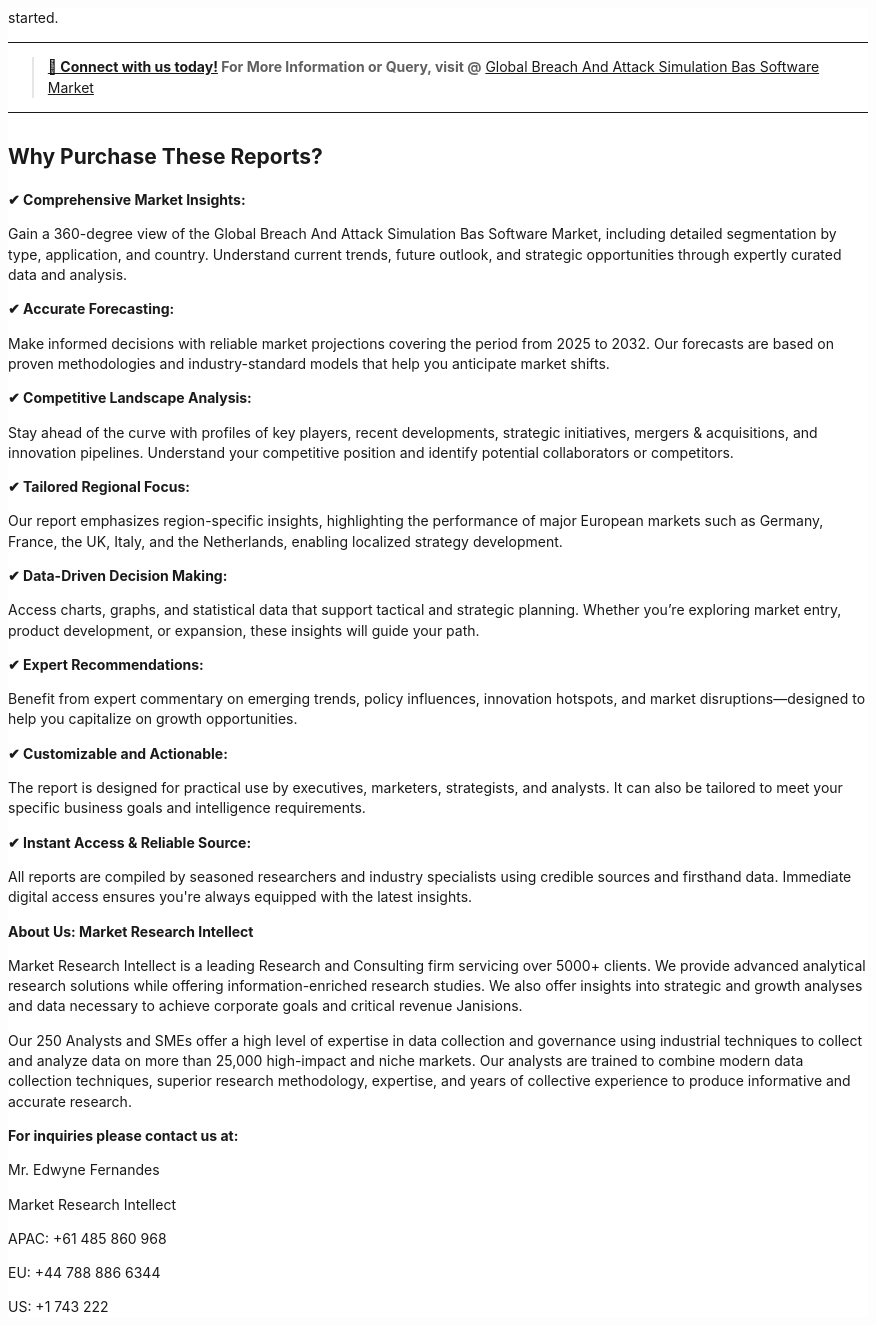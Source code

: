 started.</p><hr /><blockquote><p><span class="font-[700]"><strong><a href="https://www.marketresearchintellect.com/product/global-breach-and-attack-simulation-bas-software-market-size-and-forecast/?utm_source=Linkedin&utm_medium=852">📩 Connect with us today!</a> For More Information or Query, visit&nbsp;@</strong>&nbsp;</span><span class="font-[700]"><a href="https://www.marketresearchintellect.com/product/global-breach-and-attack-simulation-bas-software-market-size-and-forecast/?utm_source=Linkedin&utm_medium=852" target="_blank" data-tracking-control-name="article-ssr-frontend-pulse_little-text-block" data-tracking-will-navigate="" data-test-link="">Global Breach And Attack Simulation Bas Software Market</a></span></p></blockquote><hr /><h2>Why Purchase These Reports?</h2><p><strong>✔ Comprehensive Market Insights:</strong></p><p>Gain a 360-degree view of the Global Breach And Attack Simulation Bas Software Market, including detailed segmentation by type, application, and country. Understand current trends, future outlook, and strategic opportunities through expertly curated data and analysis.</p><p><strong>✔ Accurate Forecasting:</strong></p><p>Make informed decisions with reliable market projections covering the period from 2025 to 2032. Our forecasts are based on proven methodologies and industry-standard models that help you anticipate market shifts.</p><p><strong>✔ Competitive Landscape Analysis:</strong></p><p>Stay ahead of the curve with profiles of key players, recent developments, strategic initiatives, mergers &amp; acquisitions, and innovation pipelines. Understand your competitive position and identify potential collaborators or competitors.</p><p><strong>✔ Tailored Regional Focus:</strong></p><p>Our report emphasizes region-specific insights, highlighting the performance of major European markets such as Germany, France, the UK, Italy, and the Netherlands, enabling localized strategy development.</p><p><strong>✔ Data-Driven Decision Making:</strong></p><p>Access charts, graphs, and statistical data that support tactical and strategic planning. Whether you&rsquo;re exploring market entry, product development, or expansion, these insights will guide your path.</p><p><strong>✔ Expert Recommendations:</strong></p><p>Benefit from expert commentary on emerging trends, policy influences, innovation hotspots, and market disruptions&mdash;designed to help you capitalize on growth opportunities.</p><p><strong>✔ Customizable and Actionable:</strong></p><p>The report is designed for practical use by executives, marketers, strategists, and analysts. It can also be tailored to meet your specific business goals and intelligence requirements.</p><p><strong>✔ Instant Access &amp; Reliable Source:</strong></p><p>All reports are compiled by seasoned researchers and industry specialists using credible sources and firsthand data. Immediate digital access ensures you're always equipped with the latest insights.</p><p><strong><span class="font-[700]">About Us: Market Research Intellect</span></strong></p><p><span class="">Market Research Intellect is a leading Research and Consulting firm servicing over 5000+ clients. We provide advanced analytical research solutions while offering information-enriched research studies.&nbsp;</span>We also offer insights into strategic and growth analyses and data necessary to achieve corporate goals and critical revenue Janisions.</p><p><span class="">Our 250 Analysts and SMEs offer a high level of expertise in data collection and governance using industrial techniques to collect and analyze data on more than 25,000 high-impact and niche markets. Our analysts are trained to combine modern data collection techniques, superior research methodology, expertise, and years of collective experience to produce informative and accurate research.</span></p><p><strong>For inquiries please contact us at:</strong></p><p>Mr. Edwyne Fernandes</p><p>Market Research Intellect</p><p>APAC: +61 485 860 968</p><p>EU: +44 788 886 6344</p><p>US: +1 743 222